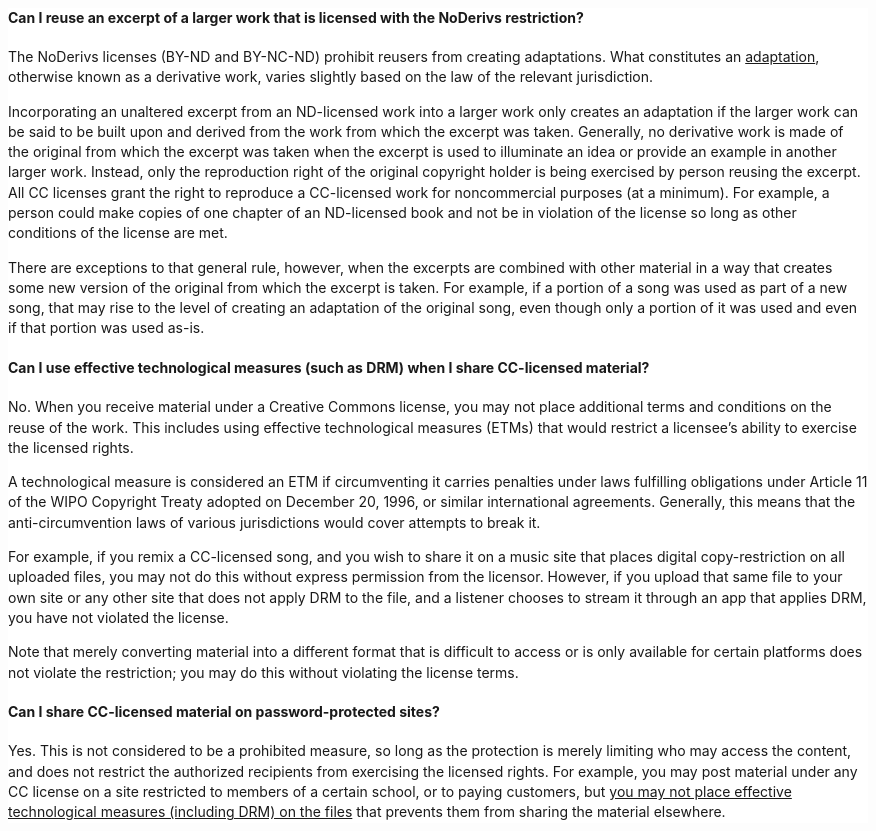#### Can I reuse an excerpt of a larger work that is licensed with the NoDerivs restriction?

The NoDerivs licenses (BY-ND and BY-NC-ND) prohibit reusers from creating adaptations. What constitutes an [adaptation](https://creativecommons.org/faq/#when-is-my-use-considered-an-adaptation), otherwise known as a derivative work, varies slightly based on the law of the relevant jurisdiction.

Incorporating an unaltered excerpt from an ND-licensed work into a larger work only creates an adaptation if the larger work can be said to be built upon and derived from the work from which the excerpt was taken. Generally, no derivative work is made of the original from which the excerpt was taken when the excerpt is used to illuminate an idea or provide an example in another larger work. Instead, only the reproduction right of the original copyright holder is being exercised by person reusing the excerpt. All CC licenses grant the right to reproduce a CC-licensed work for noncommercial purposes (at a minimum).   For example, a person could make copies of one chapter of an ND-licensed book and not be in violation of the license so long as other conditions of the license are met.

There are exceptions to that general rule, however, when the excerpts are combined with other material in a way that creates some new version of the original from which the excerpt is taken. For example, if a portion of a song was used as part of a new song, that may rise to the level of creating an adaptation of the original song, even though only a portion of it was used and even if that portion was used as-is.


#### Can I use effective technological measures (such as DRM) when I share CC-licensed material?

No. When you receive material under a Creative Commons license, you may
not place additional terms and conditions on the reuse of the work. This
includes using effective technological measures (ETMs) that would
restrict a licensee’s ability to exercise the licensed rights.

A technological measure is considered an ETM if circumventing it carries
penalties under laws fulfilling obligations under Article 11 of the WIPO
Copyright Treaty adopted on December 20, 1996, or similar international
agreements. Generally, this means that the anti-circumvention laws of
various jurisdictions would cover attempts to break it.

For example, if you remix a CC-licensed song, and you wish to share it
on a music site that places digital copy-restriction on all uploaded
files, you may not do this without express permission from the licensor.
However, if you upload that same file to your own site or any other site
that does not apply DRM to the file, and a listener chooses to stream it
through an app that applies DRM, you have not violated the license.

Note that merely converting material into a different format that is
difficult to access or is only available for certain platforms does not
violate the restriction; you may do this without violating the license
terms.

#### Can I share CC-licensed material on password-protected sites?

Yes. This is not considered to be a prohibited measure, so long as the
protection is merely limiting who may access the content, and does not
restrict the authorized recipients from exercising the licensed rights.
For example, you may post material under any CC license on a site
restricted to members of a certain school, or to paying customers, but
[you may not place effective technological measures (including DRM) on
the
files](https://creativecommons.org/faq/#can-i-use-effective-technological-measures-such-as-drm-when-i-share-cc-licensed-material "wikilink")
that prevents them from sharing the material elsewhere.
